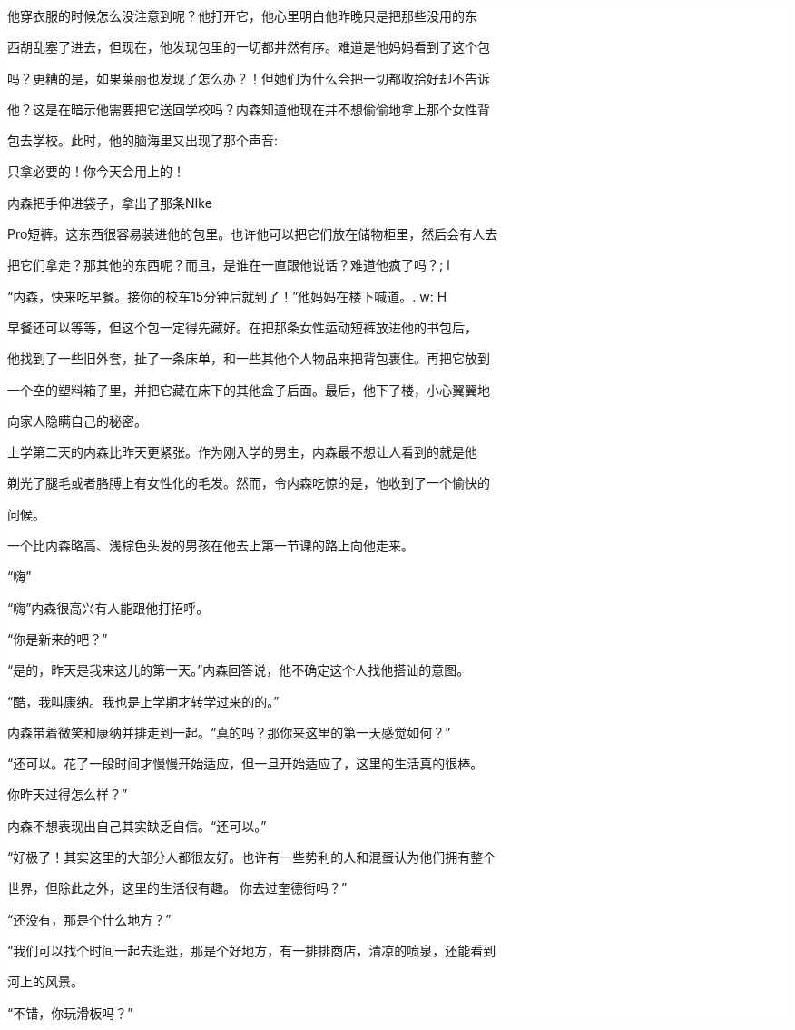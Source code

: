 他穿衣服的时候怎么没注意到呢？他打开它，他心里明白他昨晚只是把那些没用的东

西胡乱塞了进去，但现在，他发现包里的一切都井然有序。难道是他妈妈看到了这个包

吗？更糟的是，如果莱丽也发现了怎么办？！但她们为什么会把一切都收拾好却不告诉

他？这是在暗示他需要把它送回学校吗？内森知道他现在并不想偷偷地拿上那个女性背

包去学校。此时，他的脑海里又出现了那个声音:

只拿必要的！你今天会用上的！

内森把手伸进袋子，拿出了那条NIke

Pro短裤。这东西很容易装进他的包里。也许他可以把它们放在储物柜里，然后会有人去

把它们拿走？那其他的东西呢？而且，是谁在一直跟他说话？难道他疯了吗？; l

“内森，快来吃早餐。接你的校车15分钟后就到了！”他妈妈在楼下喊道。. w: H

早餐还可以等等，但这个包一定得先藏好。在把那条女性运动短裤放进他的书包后，

他找到了一些旧外套，扯了一条床单，和一些其他个人物品来把背包裹住。再把它放到

一个空的塑料箱子里，并把它藏在床下的其他盒子后面。最后，他下了楼，小心翼翼地

向家人隐瞒自己的秘密。

上学第二天的内森比昨天更紧张。作为刚入学的男生，内森最不想让人看到的就是他

剃光了腿毛或者胳膊上有女性化的毛发。然而，令内森吃惊的是，他收到了一个愉快的

问候。

一个比内森略高、浅棕色头发的男孩在他去上第一节课的路上向他走来。

“嗨”

“嗨”内森很高兴有人能跟他打招呼。

“你是新来的吧？”

“是的，昨天是我来这儿的第一天。”内森回答说，他不确定这个人找他搭讪的意图。

“酷，我叫康纳。我也是上学期才转学过来的的。”

内森带着微笑和康纳并排走到一起。“真的吗？那你来这里的第一天感觉如何？”

“还可以。花了一段时间才慢慢开始适应，但一旦开始适应了，这里的生活真的很棒。

你昨天过得怎么样？”

内森不想表现出自己其实缺乏自信。“还可以。”

“好极了！其实这里的大部分人都很友好。也许有一些势利的人和混蛋认为他们拥有整个

世界，但除此之外，这里的生活很有趣。 你去过奎德街吗？”

“还没有，那是个什么地方？”

“我们可以找个时间一起去逛逛，那是个好地方，有一排排商店，清凉的喷泉，还能看到

河上的风景。

“不错，你玩滑板吗？”
